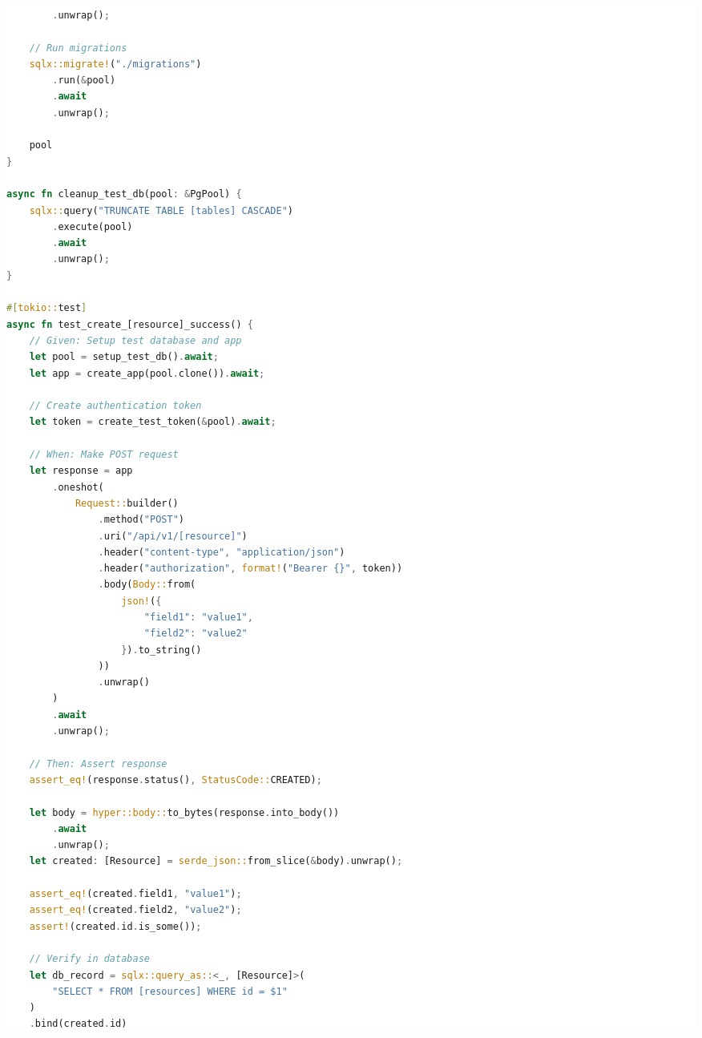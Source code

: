 ```rust
        .unwrap();

    // Run migrations
    sqlx::migrate!("./migrations")
        .run(&pool)
        .await
        .unwrap();

    pool
}

async fn cleanup_test_db(pool: &PgPool) {
    sqlx::query("TRUNCATE TABLE [tables] CASCADE")
        .execute(pool)
        .await
        .unwrap();
}

#[tokio::test]
async fn test_create_[resource]_success() {
    // Given: Setup test database and app
    let pool = setup_test_db().await;
    let app = create_app(pool.clone()).await;

    // Create authentication token
    let token = create_test_token(&pool).await;

    // When: Make POST request
    let response = app
        .oneshot(
            Request::builder()
                .method("POST")
                .uri("/api/v1/[resource]")
                .header("content-type", "application/json")
                .header("authorization", format!("Bearer {}", token))
                .body(Body::from(
                    json!({
                        "field1": "value1",
                        "field2": "value2"
                    }).to_string()
                ))
                .unwrap()
        )
        .await
        .unwrap();

    // Then: Assert response
    assert_eq!(response.status(), StatusCode::CREATED);

    let body = hyper::body::to_bytes(response.into_body())
        .await
        .unwrap();
    let created: [Resource] = serde_json::from_slice(&body).unwrap();

    assert_eq!(created.field1, "value1");
    assert_eq!(created.field2, "value2");
    assert!(created.id.is_some());

    // Verify in database
    let db_record = sqlx::query_as::<_, [Resource]>(
        "SELECT * FROM [resources] WHERE id = $1"
    )
    .bind(created.id)
```